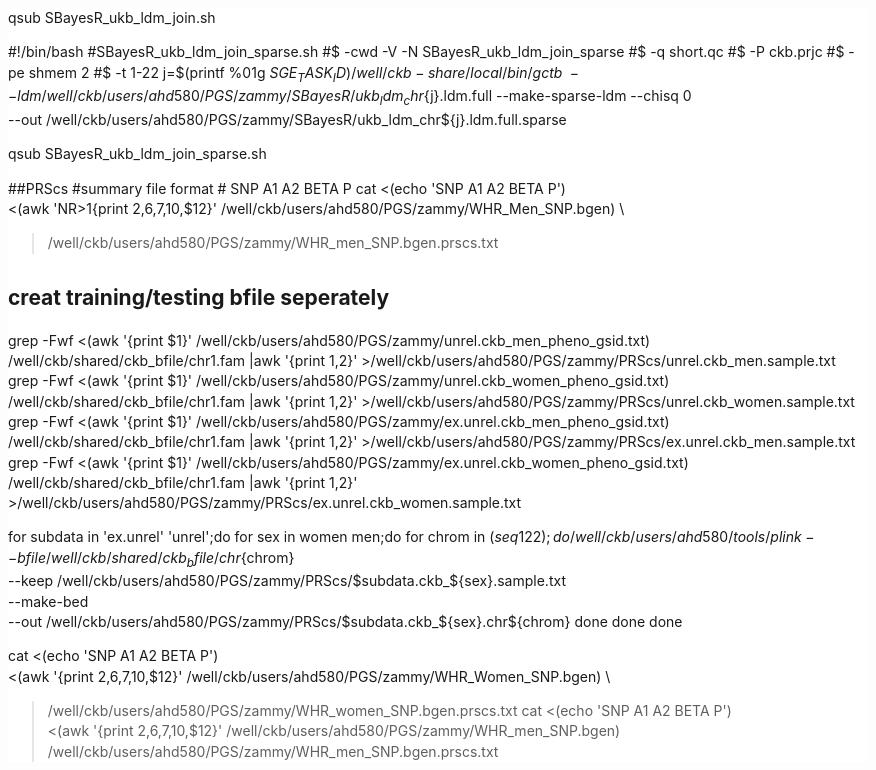 qsub SBayesR_ukb_ldm_join.sh

#!/bin/bash
#SBayesR_ukb_ldm_join_sparse.sh
#$ -cwd -V -N SBayesR_ukb_ldm_join_sparse
#$ -q short.qc
#$ -P ckb.prjc
#$ -pe shmem 2
#$ -t 1-22
j=$(printf %01g $SGE_TASK_ID)
/well/ckb-share/local/bin/gctb \
--ldm /well/ckb/users/ahd580/PGS/zammy/SBayesR/ukb_ldm_chr${j}.ldm.full --make-sparse-ldm --chisq 0 \
--out /well/ckb/users/ahd580/PGS/zammy/SBayesR/ukb_ldm_chr${j}.ldm.full.sparse

qsub SBayesR_ukb_ldm_join_sparse.sh

##PRScs
#summary file format # SNP          A1   A2   BETA      P
cat <(echo 'SNP A1 A2 BETA P') \
<(awk 'NR>1{print $2,$6,$7,$10,$12}' /well/ckb/users/ahd580/PGS/zammy/WHR_Men_SNP.bgen) \
>/well/ckb/users/ahd580/PGS/zammy/WHR_men_SNP.bgen.prscs.txt
## creat training/testing bfile seperately
grep -Fwf <(awk '{print $1}' /well/ckb/users/ahd580/PGS/zammy/unrel.ckb_men_pheno_gsid.txt) /well/ckb/shared/ckb_bfile/chr1.fam |awk '{print $1,$2}' >/well/ckb/users/ahd580/PGS/zammy/PRScs/unrel.ckb_men.sample.txt
grep -Fwf <(awk '{print $1}' /well/ckb/users/ahd580/PGS/zammy/unrel.ckb_women_pheno_gsid.txt) /well/ckb/shared/ckb_bfile/chr1.fam |awk '{print $1,$2}' >/well/ckb/users/ahd580/PGS/zammy/PRScs/unrel.ckb_women.sample.txt
 grep -Fwf <(awk '{print $1}' /well/ckb/users/ahd580/PGS/zammy/ex.unrel.ckb_men_pheno_gsid.txt) /well/ckb/shared/ckb_bfile/chr1.fam |awk '{print $1,$2}' >/well/ckb/users/ahd580/PGS/zammy/PRScs/ex.unrel.ckb_men.sample.txt
grep -Fwf <(awk '{print $1}' /well/ckb/users/ahd580/PGS/zammy/ex.unrel.ckb_women_pheno_gsid.txt) /well/ckb/shared/ckb_bfile/chr1.fam |awk '{print $1,$2}' >/well/ckb/users/ahd580/PGS/zammy/PRScs/ex.unrel.ckb_women.sample.txt

for subdata in 'ex.unrel' 'unrel';do
for sex in women men;do
for chrom in $(seq 1 22);do
/well/ckb/users/ahd580/tools/plink --bfile /well/ckb/shared/ckb_bfile/chr${chrom} \
--keep /well/ckb/users/ahd580/PGS/zammy/PRScs/$subdata.ckb_${sex}.sample.txt \
--make-bed \
--out /well/ckb/users/ahd580/PGS/zammy/PRScs/$subdata.ckb_${sex}.chr${chrom}
done
done
done

cat <(echo 'SNP A1 A2 BETA P') \
<(awk '{print $2,$6,$7,$10,$12}' /well/ckb/users/ahd580/PGS/zammy/WHR_Women_SNP.bgen) \
>/well/ckb/users/ahd580/PGS/zammy/WHR_women_SNP.bgen.prscs.txt
cat <(echo 'SNP A1 A2 BETA P') \
<(awk '{print $2,$6,$7,$10,$12}' /well/ckb/users/ahd580/PGS/zammy/WHR_men_SNP.bgen) \
>/well/ckb/users/ahd580/PGS/zammy/WHR_men_SNP.bgen.prscs.txt
